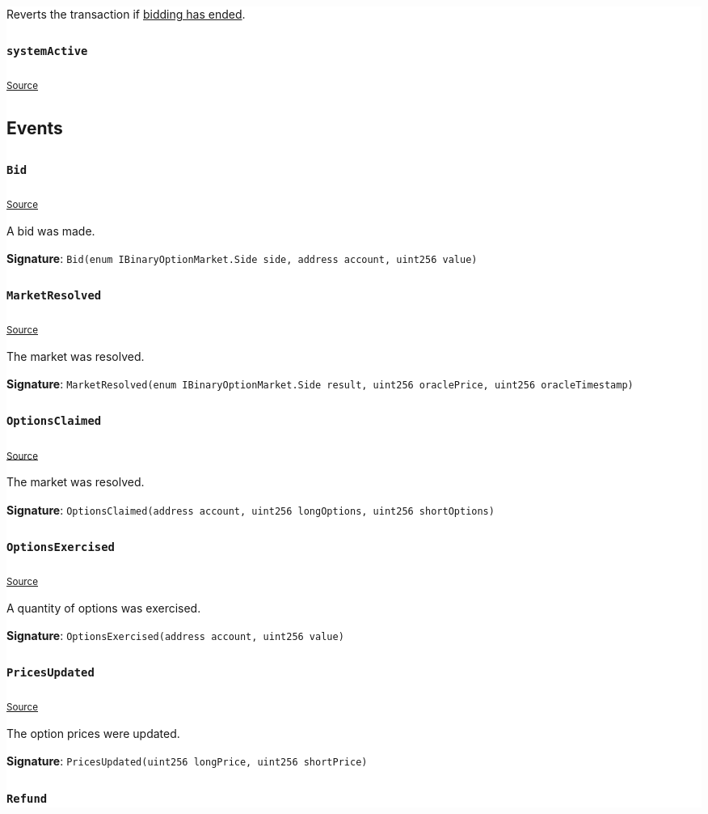 Reverts the transaction if [bidding has ended](#_biddingended).

### `systemActive`

<sub>[Source](https://github.com/Synthetixio/synthetix/tree/v2.22.4/contracts/BinaryOptionMarket.sol#L566)</sub>

## Events

### `Bid`

<sub>[Source](https://github.com/Synthetixio/synthetix/tree/v2.22.4/contracts/BinaryOptionMarket.sol#L578)</sub>

A bid was made.

**Signature**: `Bid(enum IBinaryOptionMarket.Side side, address account, uint256 value)`

### `MarketResolved`

<sub>[Source](https://github.com/Synthetixio/synthetix/tree/v2.22.4/contracts/BinaryOptionMarket.sol#L581)</sub>

The market was resolved.

**Signature**: `MarketResolved(enum IBinaryOptionMarket.Side result, uint256 oraclePrice, uint256 oracleTimestamp)`

### `OptionsClaimed`

<sub>[Source](https://github.com/Synthetixio/synthetix/tree/v2.22.4/contracts/BinaryOptionMarket.sol#L582)</sub>

The market was resolved.

**Signature**: `OptionsClaimed(address account, uint256 longOptions, uint256 shortOptions)`

### `OptionsExercised`

<sub>[Source](https://github.com/Synthetixio/synthetix/tree/v2.22.4/contracts/BinaryOptionMarket.sol#L583)</sub>

A quantity of options was exercised.

**Signature**: `OptionsExercised(address account, uint256 value)`

### `PricesUpdated`

<sub>[Source](https://github.com/Synthetixio/synthetix/tree/v2.22.4/contracts/BinaryOptionMarket.sol#L580)</sub>

The option prices were updated.

**Signature**: `PricesUpdated(uint256 longPrice, uint256 shortPrice)`

### `Refund`
